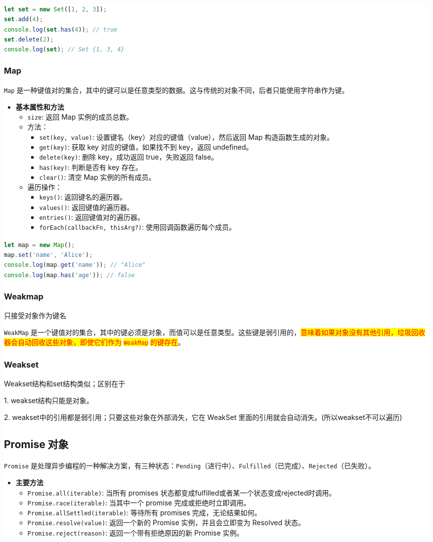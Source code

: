 ```javascript
let set = new Set([1, 2, 3]);
set.add(4);
console.log(set.has(4)); // true
set.delete(2);
console.log(set); // Set {1, 3, 4}
```

### Map

`Map` 是一种键值对的集合，其中的键可以是任意类型的数据。这与传统的对象不同，后者只能使用字符串作为键。

* **基本属性和方法**
  * `size`: 返回 Map 实例的成员总数。
  * 方法：
    * `set(key, value)`: 设置键名（key）对应的键值（value），然后返回 Map 构造函数生成的对象。
    * `get(key)`: 获取 key 对应的键值，如果找不到 key，返回 undefined。
    * `delete(key)`: 删除 key，成功返回 true，失败返回 false。
    * `has(key)`: 判断是否有 key 存在。
    * `clear()`: 清空 Map 实例的所有成员。
  * 遍历操作：
    * `keys()`: 返回键名的遍历器。
    * `values()`: 返回键值的遍历器。
    * `entries()`: 返回键值对的遍历器。
    * `forEach(callbackFn, thisArg?)`: 使用回调函数遍历每个成员。

```javascript
let map = new Map();
map.set('name', 'Alice');
console.log(map.get('name')); // "Alice"
console.log(map.has('age')); // false
```

### Weakmap

只接受对象作为键名

`WeakMap` 是一个键值对的集合，其中的键必须是对象，而值可以是任意类型。这些键是弱引用的，<mark style="color:red;">意味着如果对象没有其他引用，垃圾回收器会自动回收这些对象，即使它们作为</mark> <mark style="color:red;"></mark><mark style="color:red;">`WeakMap`</mark> <mark style="color:red;"></mark><mark style="color:red;">的键存在</mark>。

### Weakset

Weakset结构和set结构类似；区别在于

1\.    weakset结构只能是对象。

2\.    weakset中的引用都是弱引用；只要这些对象在外部消失，它在 WeakSet 里面的引用就会自动消失。(所以weakset不可以遍历)

## Promise 对象

`Promise` 是处理异步编程的一种解决方案，有三种状态：`Pending`（进行中）、`Fulfilled`（已完成）、`Rejected`（已失败）。

* **主要方法**
  * `Promise.all(iterable)`: 当所有 promises 状态都变成fulfilled或者某一个状态变成rejected时调用。
  * `Promise.race(iterable)`: 当其中一个 promise 完成或拒绝时立即调用。
  * `Promise.allSettled(iterable)`: 等待所有 promises 完成，无论结果如何。
  * `Promise.resolve(value)`: 返回一个新的 Promise 实例，并且会立即变为 Resolved 状态。
  * `Promise.reject(reason)`: 返回一个带有拒绝原因的新 Promise 实例。
